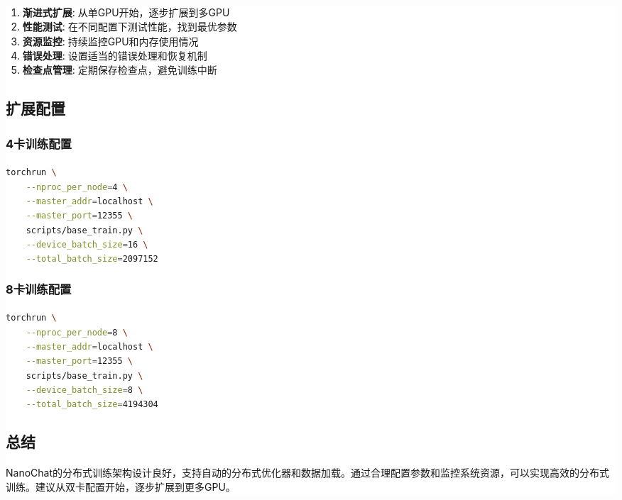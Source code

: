 1. **渐进式扩展**: 从单GPU开始，逐步扩展到多GPU
2. **性能测试**: 在不同配置下测试性能，找到最优参数
3. **资源监控**: 持续监控GPU和内存使用情况
4. **错误处理**: 设置适当的错误处理和恢复机制
5. **检查点管理**: 定期保存检查点，避免训练中断

## 扩展配置

### 4卡训练配置

```bash
torchrun \
    --nproc_per_node=4 \
    --master_addr=localhost \
    --master_port=12355 \
    scripts/base_train.py \
    --device_batch_size=16 \
    --total_batch_size=2097152
```

### 8卡训练配置

```bash
torchrun \
    --nproc_per_node=8 \
    --master_addr=localhost \
    --master_port=12355 \
    scripts/base_train.py \
    --device_batch_size=8 \
    --total_batch_size=4194304
```

## 总结

NanoChat的分布式训练架构设计良好，支持自动的分布式优化器和数据加载。通过合理配置参数和监控系统资源，可以实现高效的分布式训练。建议从双卡配置开始，逐步扩展到更多GPU。
